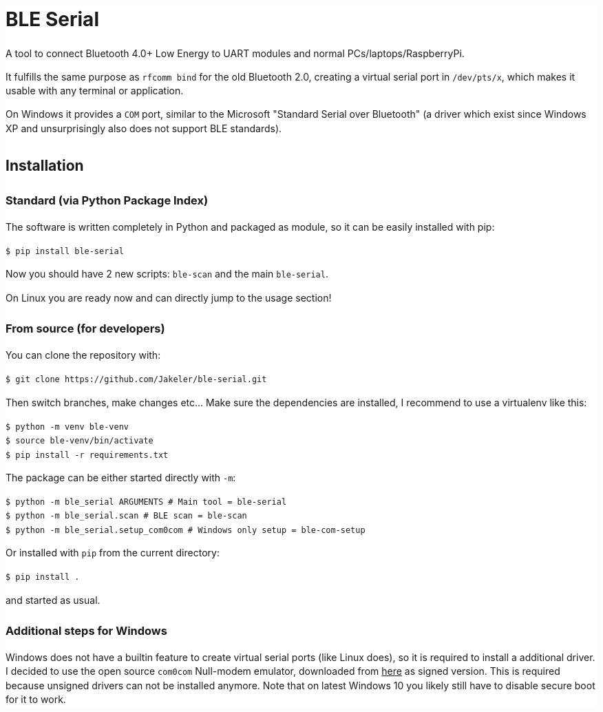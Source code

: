 # BLE Serial
A tool to connect Bluetooth 4.0+ Low Energy to UART modules and normal PCs/laptops/RaspberryPi.

It fulfills the same purpose as `rfcomm bind` for the old Bluetooth 2.0, creating a virtual serial port in `/dev/pts/x`, which makes it usable with any terminal or application.

On Windows it provides a `COM` port, similar to the Microsoft "Standard Serial over Bluetooth" (a driver which exist since Windows XP and unsurprisingly also does not support BLE standards).

## Installation
### Standard (via Python Package Index)
The software is written completely in Python and packaged as module, so it can be easily installed with pip:
```console
$ pip install ble-serial
```

Now you should have 2 new scripts: `ble-scan` and the main `ble-serial`.

On Linux you are ready now and can directly jump to the usage section!

### From source (for developers)
You can clone the repository with:
```console
$ git clone https://github.com/Jakeler/ble-serial.git
```

Then switch branches, make changes etc... 
Make sure the dependencies are installed, I recommend to use a virtualenv like this:
```console
$ python -m venv ble-venv
$ source ble-venv/bin/activate
$ pip install -r requirements.txt
```

The package can be either started directly with `-m`:
```console
$ python -m ble_serial ARGUMENTS # Main tool = ble-serial
$ python -m ble_serial.scan # BLE scan = ble-scan
$ python -m ble_serial.setup_com0com # Windows only setup = ble-com-setup
```

Or installed with `pip` from the current directory:
```console
$ pip install .
```
and started as usual.

### Additional steps for Windows
Windows does not have a builtin feature to create virtual serial ports (like Linux does), so it is required to install a additional driver. I decided to use the open source `com0com` Null-modem emulator, downloaded from [here](https://sourceforge.net/projects/signed-drivers/files/com0com/v3.0/) as signed version. This is required because unsigned drivers can not be installed anymore. Note that on latest Windows 10 you likely still have to disable secure boot for it to work.
